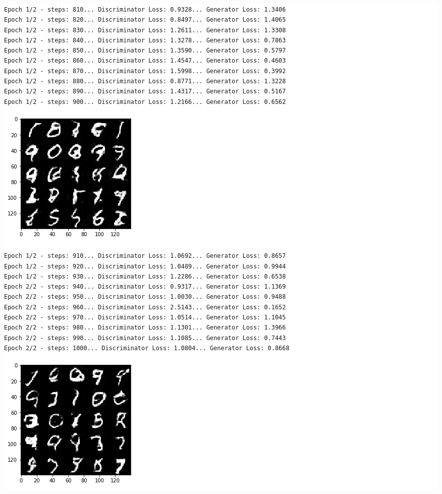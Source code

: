 
    Epoch 1/2 - steps: 810... Discriminator Loss: 0.9328... Generator Loss: 1.3406
    Epoch 1/2 - steps: 820... Discriminator Loss: 0.8497... Generator Loss: 1.4065
    Epoch 1/2 - steps: 830... Discriminator Loss: 1.2611... Generator Loss: 1.3308
    Epoch 1/2 - steps: 840... Discriminator Loss: 1.3278... Generator Loss: 0.7863
    Epoch 1/2 - steps: 850... Discriminator Loss: 1.3590... Generator Loss: 0.5797
    Epoch 1/2 - steps: 860... Discriminator Loss: 1.4547... Generator Loss: 0.4603
    Epoch 1/2 - steps: 870... Discriminator Loss: 1.5998... Generator Loss: 0.3992
    Epoch 1/2 - steps: 880... Discriminator Loss: 0.8771... Generator Loss: 1.3228
    Epoch 1/2 - steps: 890... Discriminator Loss: 1.4317... Generator Loss: 0.5167
    Epoch 1/2 - steps: 900... Discriminator Loss: 1.2166... Generator Loss: 0.6562



![png](output_23_17.png)


    Epoch 1/2 - steps: 910... Discriminator Loss: 1.0692... Generator Loss: 0.8657
    Epoch 1/2 - steps: 920... Discriminator Loss: 1.0489... Generator Loss: 0.9944
    Epoch 1/2 - steps: 930... Discriminator Loss: 1.2286... Generator Loss: 0.6538
    Epoch 2/2 - steps: 940... Discriminator Loss: 0.9317... Generator Loss: 1.1369
    Epoch 2/2 - steps: 950... Discriminator Loss: 1.0030... Generator Loss: 0.9488
    Epoch 2/2 - steps: 960... Discriminator Loss: 2.5143... Generator Loss: 0.1652
    Epoch 2/2 - steps: 970... Discriminator Loss: 1.0514... Generator Loss: 1.1045
    Epoch 2/2 - steps: 980... Discriminator Loss: 1.1301... Generator Loss: 1.3966
    Epoch 2/2 - steps: 990... Discriminator Loss: 1.1085... Generator Loss: 0.7443
    Epoch 2/2 - steps: 1000... Discriminator Loss: 1.0804... Generator Loss: 0.8668



![png](output_23_19.png)
